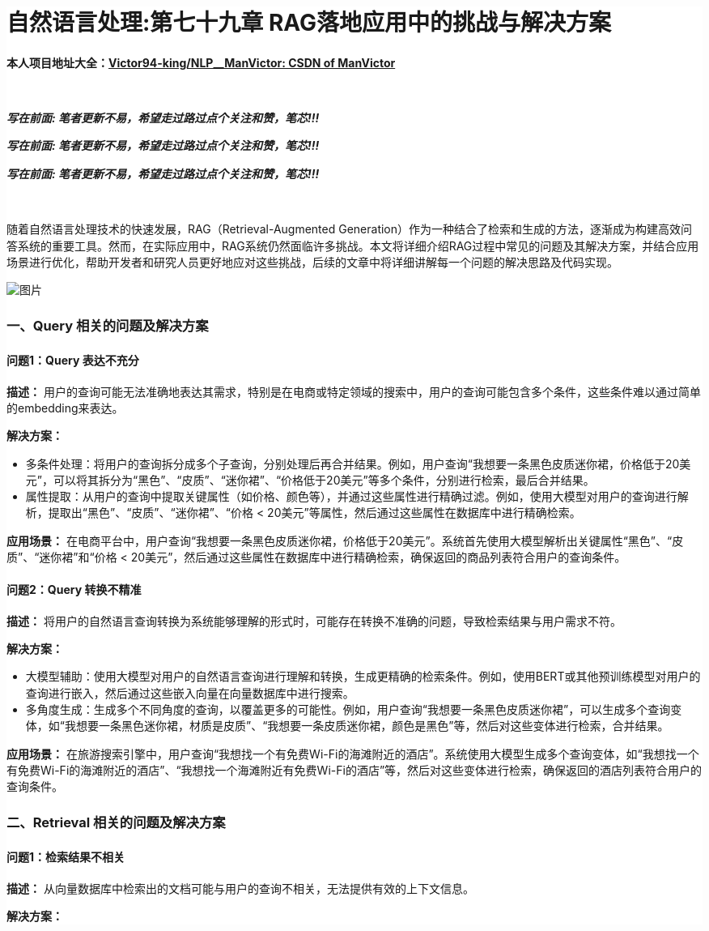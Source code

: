 # 自然语言处理:第七十九章  RAG落地应用中的挑战与解决方案

**本人项目地址大全：[Victor94-king/NLP__ManVictor: CSDN of ManVictor](https://github.com/Victor94-king/NLP__ManVictor)**

<br />

***写在前面: 笔者更新不易，希望走过路过点个关注和赞，笔芯!!!***

***写在前面: 笔者更新不易，希望走过路过点个关注和赞，笔芯!!!***

***写在前面: 笔者更新不易，希望走过路过点个关注和赞，笔芯!!!***

<br />


随着自然语言处理技术的快速发展，RAG（Retrieval-Augmented Generation）作为一种结合了检索和生成的方法，逐渐成为构建高效问答系统的重要工具。然而，在实际应用中，RAG系统仍然面临许多挑战。本文将详细介绍RAG过程中常见的问题及其解决方案，并结合应用场景进行优化，帮助开发者和研究人员更好地应对这些挑战，后续的文章中将详细讲解每一个问题的解决思路及代码实现。

![图片](https://mmbiz.qpic.cn/mmbiz_png/5339ReDEibxjqaCZp7XnbbJLhlztf4cAranickqecJCHIPibna0V2CDnGJuENgU17Jq6G1sl27XQuosgiazXrd77Ig/640?wx_fmt=png&from=appmsg&tp=webp&wxfrom=5&wx_lazy=1&wx_co=1)

### **一、Query 相关的问题及解决方案**

#### **问题1：Query 表达不充分**

 **描述：** 用户的查询可能无法准确地表达其需求，特别是在电商或特定领域的搜索中，用户的查询可能包含多个条件，这些条件难以通过简单的embedding来表达。

**解决方案：**

* 多条件处理：将用户的查询拆分成多个子查询，分别处理后再合并结果。例如，用户查询“我想要一条黑色皮质迷你裙，价格低于20美元”，可以将其拆分为“黑色”、“皮质”、“迷你裙”、“价格低于20美元”等多个条件，分别进行检索，最后合并结果。
* 属性提取：从用户的查询中提取关键属性（如价格、颜色等），并通过这些属性进行精确过滤。例如，使用大模型对用户的查询进行解析，提取出“黑色”、“皮质”、“迷你裙”、“价格 < 20美元”等属性，然后通过这些属性在数据库中进行精确检索。

 **应用场景：** 在电商平台中，用户查询“我想要一条黑色皮质迷你裙，价格低于20美元”。系统首先使用大模型解析出关键属性“黑色”、“皮质”、“迷你裙”和“价格 < 20美元”，然后通过这些属性在数据库中进行精确检索，确保返回的商品列表符合用户的查询条件。

#### **问题2：Query 转换不精准**

 **描述：** 将用户的自然语言查询转换为系统能够理解的形式时，可能存在转换不准确的问题，导致检索结果与用户需求不符。

**解决方案：**

* 大模型辅助：使用大模型对用户的自然语言查询进行理解和转换，生成更精确的检索条件。例如，使用BERT或其他预训练模型对用户的查询进行嵌入，然后通过这些嵌入向量在向量数据库中进行搜索。
* 多角度生成：生成多个不同角度的查询，以覆盖更多的可能性。例如，用户查询“我想要一条黑色皮质迷你裙”，可以生成多个查询变体，如“我想要一条黑色迷你裙，材质是皮质”、“我想要一条皮质迷你裙，颜色是黑色”等，然后对这些变体进行检索，合并结果。

 **应用场景：** 在旅游搜索引擎中，用户查询“我想找一个有免费Wi-Fi的海滩附近的酒店”。系统使用大模型生成多个查询变体，如“我想找一个有免费Wi-Fi的海滩附近的酒店”、“我想找一个海滩附近有免费Wi-Fi的酒店”等，然后对这些变体进行检索，确保返回的酒店列表符合用户的查询条件。

### **二、Retrieval 相关的问题及解决方案**

#### **问题1：检索结果不相关**

 **描述：** 从向量数据库中检索出的文档可能与用户的查询不相关，无法提供有效的上下文信息。

**解决方案：**
